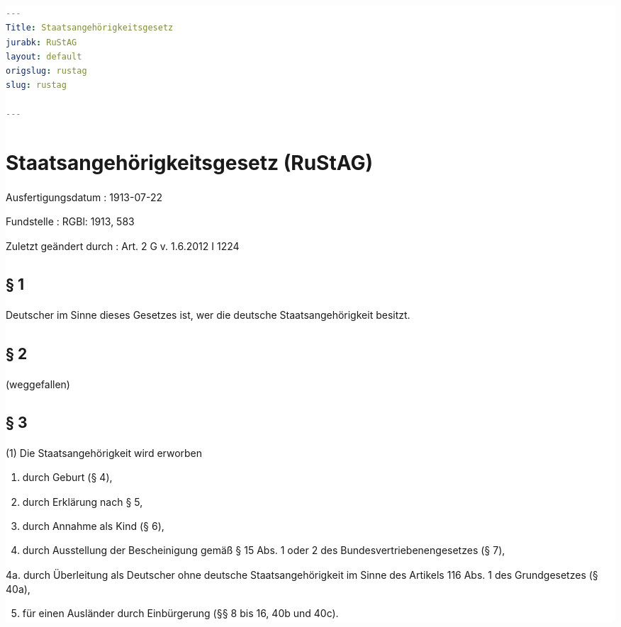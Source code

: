 ```yaml
---
Title: Staatsangehörigkeitsgesetz
jurabk: RuStAG
layout: default
origslug: rustag
slug: rustag

---
```


# Staatsangehörigkeitsgesetz (RuStAG)

Ausfertigungsdatum
:   1913-07-22

Fundstelle
:   RGBl: 1913, 583

Zuletzt geändert durch
:   Art. 2 G v. 1.6.2012 I 1224


## § 1

Deutscher im Sinne dieses Gesetzes ist, wer die deutsche
Staatsangehörigkeit besitzt.


## § 2

(weggefallen)


## § 3

(1) Die Staatsangehörigkeit wird erworben

1.  durch Geburt (§ 4),


2.  durch Erklärung nach § 5,


3.  durch Annahme als Kind (§ 6),


4.  durch Ausstellung der Bescheinigung gemäß § 15 Abs. 1 oder 2 des
    Bundesvertriebenengesetzes (§ 7),


4a. durch Überleitung als Deutscher ohne deutsche Staatsangehörigkeit im
    Sinne des Artikels 116 Abs. 1 des Grundgesetzes (§ 40a),


5.  für einen Ausländer durch Einbürgerung (§§ 8 bis 16, 40b und 40c).
